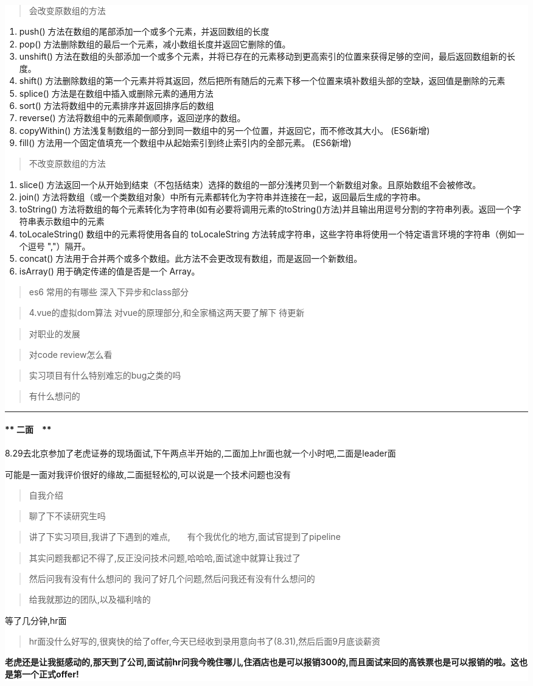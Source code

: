 >会改变原数组的方法
1. push() 方法在数组的尾部添加一个或多个元素，并返回数组的长度
2. pop() 方法删除数组的最后一个元素，减小数组长度并返回它删除的值。
3. unshift() 方法在数组的头部添加一个或多个元素，并将已存在的元素移动到更高索引的位置来获得足够的空间，最后返回数组新的长度。
4. shift() 方法删除数组的第一个元素并将其返回，然后把所有随后的元素下移一个位置来填补数组头部的空缺，返回值是删除的元素
5. splice() 方法是在数组中插入或删除元素的通用方法
6. sort() 方法将数组中的元素排序并返回排序后的数组
7. reverse() 方法将数组中的元素颠倒顺序，返回逆序的数组。
8. copyWithin() 方法浅复制数组的一部分到同一数组中的另一个位置，并返回它，而不修改其大小。 (ES6新增)
9. fill() 方法用一个固定值填充一个数组中从起始索引到终止索引内的全部元素。 (ES6新增)

>不改变原数组的方法
1. slice() 方法返回一个从开始到结束（不包括结束）选择的数组的一部分浅拷贝到一个新数组对象。且原始数组不会被修改。    
2. join() 方法将数组（或一个类数组对象）中所有元素都转化为字符串并连接在一起，返回最后生成的字符串。
3. toString() 方法将数组的每个元素转化为字符串(如有必要将调用元素的toString()方法)并且输出用逗号分割的字符串列表。返回一个字符串表示数组中的元素
4. toLocaleString() 数组中的元素将使用各自的 toLocaleString 方法转成字符串，这些字符串将使用一个特定语言环境的字符串（例如一个逗号 ","）隔开。
5. concat() 方法用于合并两个或多个数组。此方法不会更改现有数组，而是返回一个新数组。
6. isArray() 用于确定传递的值是否是一个 Array。
    
>es6 常用的有哪些
    深入下异步和class部分

>4.vue的虚拟dom算法
    对vue的原理部分,和全家桶这两天要了解下
    待更新

>对职业的发展

>对code review怎么看
    
>实习项目有什么特别难忘的bug之类的吗

>有什么想问的

************************
#### ** 二面　**

8.29去北京参加了老虎证券的现场面试,下午两点半开始的,二面加上hr面也就一个小时吧,二面是leader面

可能是一面对我评价很好的缘故,二面挺轻松的,可以说是一个技术问题也没有

> 自我介绍

> 聊了下不读研究生吗

> 讲了下实习项目,我讲了下遇到的难点,　　有个我优化的地方,面试官提到了pipeline

> 其实问题我都记不得了,反正没问技术问题,哈哈哈,面试途中就算让我过了

> 然后问我有没有什么想问的
  我问了好几个问题,然后问我还有没有什么想问的

> 给我就那边的团队,以及福利啥的

等了几分钟,hr面

> hr面没什么好写的,很爽快的给了offer,今天已经收到录用意向书了(8.31),然后后面9月底谈薪资

**<span class="under0"> 老虎还是让我挺感动的,那天到了公司,面试前hr问我今晚住哪儿,住酒店也是可以报销300的,而且面试来回的高铁票也是可以报销的啦。这也是第一个正式offer! </span>**
